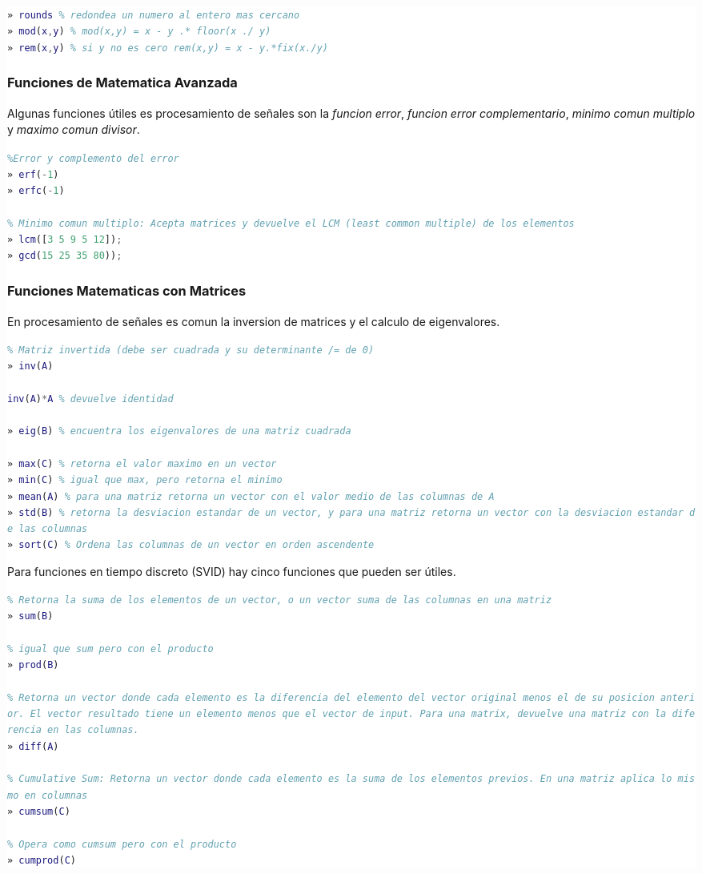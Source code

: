 ```Matlab
» rounds % redondea un numero al entero mas cercano
» mod(x,y) % mod(x,y) = x - y .* floor(x ./ y)
» rem(x,y) % si y no es cero rem(x,y) = x - y.*fix(x./y)
```

### Funciones de Matematica Avanzada

Algunas funciones útiles es procesamiento de señales son la *funcion error*, *funcion error complementario*, *minimo comun multiplo* y *maximo comun divisor*.

```Matlab
%Error y complemento del error
» erf(-1)
» erfc(-1)

% Minimo comun multiplo: Acepta matrices y devuelve el LCM (least common multiple) de los elementos
» lcm([3 5 9 5 12]);
» gcd(15 25 35 80));
```

### Funciones Matematicas con Matrices

En procesamiento de señales es comun la inversion de matrices y el calculo de eigenvalores.

```Matlab
% Matriz invertida (debe ser cuadrada y su determinante /= de 0)
» inv(A)

inv(A)*A % devuelve identidad

» eig(B) % encuentra los eigenvalores de una matriz cuadrada

» max(C) % retorna el valor maximo en un vector
» min(C) % igual que max, pero retorna el minimo
» mean(A) % para una matriz retorna un vector con el valor medio de las columnas de A
» std(B) % retorna la desviacion estandar de un vector, y para una matriz retorna un vector con la desviacion estandar de las columnas
» sort(C) % Ordena las columnas de un vector en orden ascendente
```

Para funciones en tiempo discreto (SVID) hay cinco funciones que pueden ser útiles.

```Matlab
% Retorna la suma de los elementos de un vector, o un vector suma de las columnas en una matriz
» sum(B)

% igual que sum pero con el producto
» prod(B)

% Retorna un vector donde cada elemento es la diferencia del elemento del vector original menos el de su posicion anterior. El vector resultado tiene un elemento menos que el vector de input. Para una matrix, devuelve una matriz con la diferencia en las columnas.
» diff(A)

% Cumulative Sum: Retorna un vector donde cada elemento es la suma de los elementos previos. En una matriz aplica lo mismo en columnas
» cumsum(C)

% Opera como cumsum pero con el producto
» cumprod(C)
```
